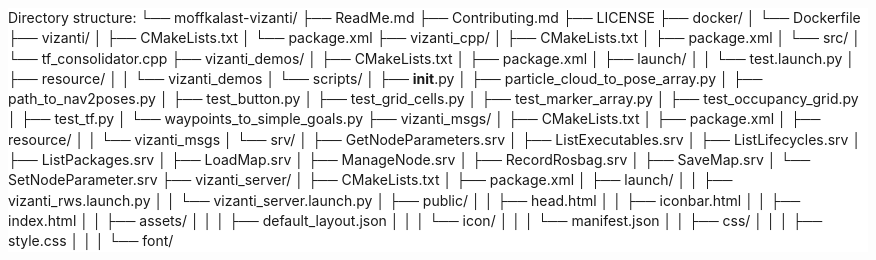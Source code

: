 Directory structure:
└── moffkalast-vizanti/
    ├── ReadMe.md
    ├── Contributing.md
    ├── LICENSE
    ├── docker/
    │   └── Dockerfile
    ├── vizanti/
    │   ├── CMakeLists.txt
    │   └── package.xml
    ├── vizanti_cpp/
    │   ├── CMakeLists.txt
    │   ├── package.xml
    │   └── src/
    │       └── tf_consolidator.cpp
    ├── vizanti_demos/
    │   ├── CMakeLists.txt
    │   ├── package.xml
    │   ├── launch/
    │   │   └── test.launch.py
    │   ├── resource/
    │   │   └── vizanti_demos
    │   └── scripts/
    │       ├── __init__.py
    │       ├── particle_cloud_to_pose_array.py
    │       ├── path_to_nav2poses.py
    │       ├── test_button.py
    │       ├── test_grid_cells.py
    │       ├── test_marker_array.py
    │       ├── test_occupancy_grid.py
    │       ├── test_tf.py
    │       └── waypoints_to_simple_goals.py
    ├── vizanti_msgs/
    │   ├── CMakeLists.txt
    │   ├── package.xml
    │   ├── resource/
    │   │   └── vizanti_msgs
    │   └── srv/
    │       ├── GetNodeParameters.srv
    │       ├── ListExecutables.srv
    │       ├── ListLifecycles.srv
    │       ├── ListPackages.srv
    │       ├── LoadMap.srv
    │       ├── ManageNode.srv
    │       ├── RecordRosbag.srv
    │       ├── SaveMap.srv
    │       └── SetNodeParameter.srv
    ├── vizanti_server/
    │   ├── CMakeLists.txt
    │   ├── package.xml
    │   ├── launch/
    │   │   ├── vizanti_rws.launch.py
    │   │   └── vizanti_server.launch.py
    │   ├── public/
    │   │   ├── head.html
    │   │   ├── iconbar.html
    │   │   ├── index.html
    │   │   ├── assets/
    │   │   │   ├── default_layout.json
    │   │   │   └── icon/
    │   │   │       └── manifest.json
    │   │   ├── css/
    │   │   │   ├── style.css
    │   │   │   └── font/